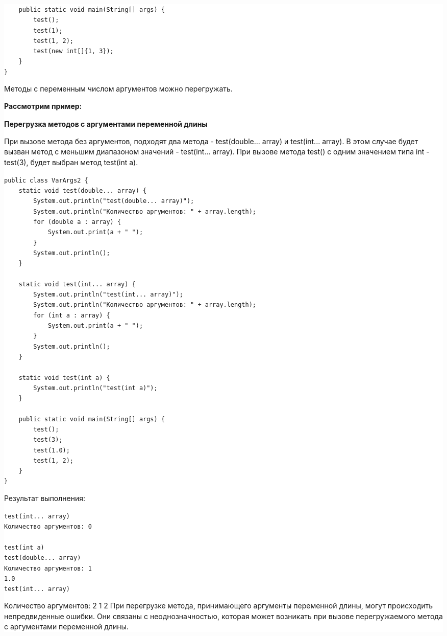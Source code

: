 ```
    public static void main(String[] args) {
        test();
        test(1);
        test(1, 2);
        test(new int[]{1, 3});
    }
}
```
Методы с переменным числом аргументов можно перегружать.

**Рассмотрим пример:**

**Перегрузка методов с аргументами переменной длины**

При вызове метода без аргументов, подходят два метода - test(double... array) и test(int... array). В этом случае будет вызван метод с меньшим диапазоном значений - test(int... array).
При вызове метода test() с одним значением типа int -  test(3), будет выбран метод test(int a).
```
public class VarArgs2 {
    static void test(double... array) {
        System.out.println("test(double... array)");
        System.out.println("Количество аргументов: " + array.length);
        for (double a : array) {
            System.out.print(a + " ");
        }
        System.out.println();
    }

    static void test(int... array) {
        System.out.println("test(int... array)");
        System.out.println("Количество аргументов: " + array.length);
        for (int a : array) {
            System.out.print(a + " ");
        }
        System.out.println();
    }

    static void test(int a) {
        System.out.println("test(int a)");
    }

    public static void main(String[] args) {
        test();
        test(3);
        test(1.0);
        test(1, 2);
    }
}
```
Результат выполнения:
```
test(int... array)
Количество аргументов: 0

test(int a)
test(double... array)
Количество аргументов: 1
1.0
test(int... array)
```
Количество аргументов: 2
1 2
При перегрузке метода, принимающего аргументы переменной длины, могут происходить непредвиденные ошибки. Они связаны с неоднозначностью, которая может возникать при вызове перегружаемого метода с аргументами переменной длины.